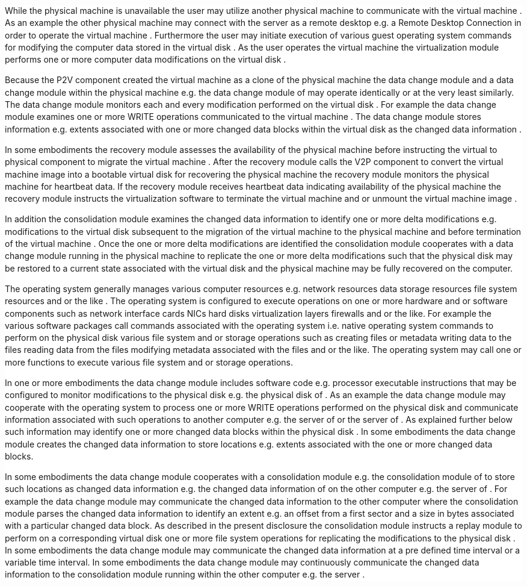 While the physical machine is unavailable the user may utilize another physical machine to communicate with the virtual machine . As an example the other physical machine may connect with the server as a remote desktop e.g. a Remote Desktop Connection in order to operate the virtual machine . Furthermore the user may initiate execution of various guest operating system commands for modifying the computer data stored in the virtual disk . As the user operates the virtual machine the virtualization module performs one or more computer data modifications on the virtual disk .

Because the P2V component created the virtual machine as a clone of the physical machine the data change module and a data change module within the physical machine e.g. the data change module of may operate identically or at the very least similarly. The data change module monitors each and every modification performed on the virtual disk . For example the data change module examines one or more WRITE operations communicated to the virtual machine . The data change module stores information e.g. extents associated with one or more changed data blocks within the virtual disk as the changed data information .

In some embodiments the recovery module assesses the availability of the physical machine before instructing the virtual to physical component to migrate the virtual machine . After the recovery module calls the V2P component to convert the virtual machine image into a bootable virtual disk for recovering the physical machine the recovery module monitors the physical machine for heartbeat data. If the recovery module receives heartbeat data indicating availability of the physical machine the recovery module instructs the virtualization software to terminate the virtual machine and or unmount the virtual machine image .

In addition the consolidation module examines the changed data information to identify one or more delta modifications e.g. modifications to the virtual disk subsequent to the migration of the virtual machine to the physical machine and before termination of the virtual machine . Once the one or more delta modifications are identified the consolidation module cooperates with a data change module running in the physical machine to replicate the one or more delta modifications such that the physical disk may be restored to a current state associated with the virtual disk and the physical machine may be fully recovered on the computer.

The operating system generally manages various computer resources e.g. network resources data storage resources file system resources and or the like . The operating system is configured to execute operations on one or more hardware and or software components such as network interface cards NICs hard disks virtualization layers firewalls and or the like. For example the various software packages call commands associated with the operating system i.e. native operating system commands to perform on the physical disk various file system and or storage operations such as creating files or metadata writing data to the files reading data from the files modifying metadata associated with the files and or the like. The operating system may call one or more functions to execute various file system and or storage operations.

In one or more embodiments the data change module includes software code e.g. processor executable instructions that may be configured to monitor modifications to the physical disk e.g. the physical disk of . As an example the data change module may cooperate with the operating system to process one or more WRITE operations performed on the physical disk and communicate information associated with such operations to another computer e.g. the server of or the server of . As explained further below such information may identify one or more changed data blocks within the physical disk . In some embodiments the data change module creates the changed data information to store locations e.g. extents associated with the one or more changed data blocks.

In some embodiments the data change module cooperates with a consolidation module e.g. the consolidation module of to store such locations as changed data information e.g. the changed data information of on the other computer e.g. the server of . For example the data change module may communicate the changed data information to the other computer where the consolidation module parses the changed data information to identify an extent e.g. an offset from a first sector and a size in bytes associated with a particular changed data block. As described in the present disclosure the consolidation module instructs a replay module to perform on a corresponding virtual disk one or more file system operations for replicating the modifications to the physical disk . In some embodiments the data change module may communicate the changed data information at a pre defined time interval or a variable time interval. In some embodiments the data change module may continuously communicate the changed data information to the consolidation module running within the other computer e.g. the server .
